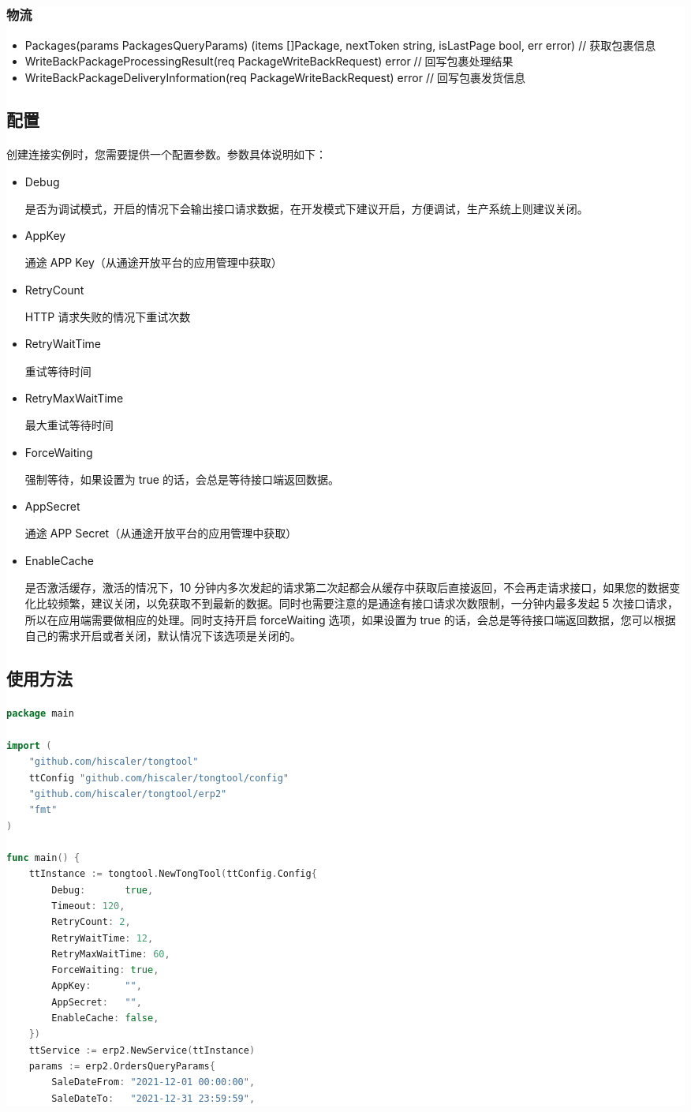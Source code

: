 ### 物流
- Packages(params PackagesQueryParams) (items []Package, nextToken string, isLastPage bool, err error) // 获取包裹信息
- WriteBackPackageProcessingResult(req PackageWriteBackRequest) error                                  // 回写包裹处理结果
- WriteBackPackageDeliveryInformation(req PackageWriteBackRequest) error                               // 回写包裹发货信息

## 配置

创建连接实例时，您需要提供一个配置参数。参数具体说明如下：

- Debug

  是否为调试模式，开启的情况下会输出接口请求数据，在开发模式下建议开启，方便调试，生产系统上则建议关闭。
- AppKey

  通途 APP Key（从通途开放平台的应用管理中获取）
- RetryCount

  HTTP 请求失败的情况下重试次数
- RetryWaitTime

  重试等待时间
- RetryMaxWaitTime

  最大重试等待时间
- ForceWaiting

  强制等待，如果设置为 true 的话，会总是等待接口端返回数据。
- AppSecret

  通途 APP Secret（从通途开放平台的应用管理中获取）
- EnableCache

  是否激活缓存，激活的情况下，10 分钟内多次发起的请求第二次起都会从缓存中获取后直接返回，不会再走请求接口，如果您的数据变化比较频繁，建议关闭，以免获取不到最新的数据。同时也需要注意的是通途有接口请求次数限制，一分钟内最多发起 5 次接口请求，所以在应用端需要做相应的处理。同时支持开启 forceWaiting 选项，如果设置为 true 的话，会总是等待接口端返回数据，您可以根据自己的需求开启或者关闭，默认情况下该选项是关闭的。

## 使用方法

```go
package main

import (
    "github.com/hiscaler/tongtool"
    ttConfig "github.com/hiscaler/tongtool/config"
    "github.com/hiscaler/tongtool/erp2"
	"fmt"
)

func main() {
    ttInstance := tongtool.NewTongTool(ttConfig.Config{
        Debug:       true,
        Timeout: 120,
        RetryCount: 2,
        RetryWaitTime: 12,
        RetryMaxWaitTime: 60,
        ForceWaiting: true,
        AppKey:      "",
        AppSecret:   "",
        EnableCache: false,
    })
	ttService := erp2.NewService(ttInstance)
	params := erp2.OrdersQueryParams{
		SaleDateFrom: "2021-12-01 00:00:00",
		SaleDateTo:   "2021-12-31 23:59:59",
```
